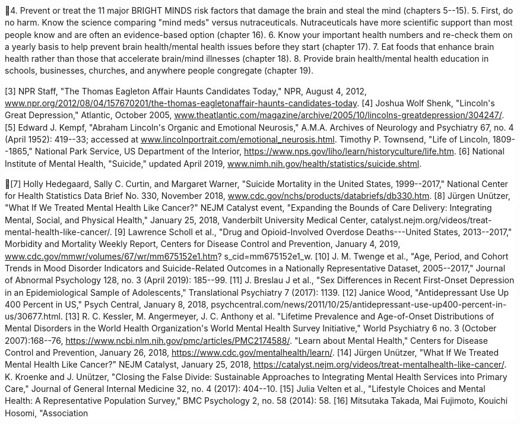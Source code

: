 4. Prevent or treat the 11 major BRIGHT MINDS risk factors that damage
the brain and steal the mind (chapters 5--15). 5. First, do no harm.
Know the science comparing "mind meds" versus nutraceuticals.
Nutraceuticals have more scientific support than most people know and
are often an evidence-based option (chapter 16). 6. Know your important
health numbers and re-check them on a yearly basis to help prevent brain
health/mental health issues before they start (chapter 17). 7. Eat foods
that enhance brain health rather than those that accelerate brain/mind
illnesses (chapter 18). 8. Provide brain health/mental health education
in schools, businesses, churches, and anywhere people congregate
(chapter 19).

\[3\] NPR Staff, "The Thomas Eagleton Affair Haunts Candidates Today,"
NPR, August 4, 2012,
www.npr.org/2012/08/04/157670201/the-thomas-eagletonaffair-haunts-candidates-today.
\[4\] Joshua Wolf Shenk, "Lincoln's Great Depression," Atlantic, October
2005,
www.theatlantic.com/magazine/archive/2005/10/lincolns-greatdepression/304247/.
\[5\] Edward J. Kempf, "Abraham Lincoln's Organic and Emotional
Neurosis," A.M.A. Archives of Neurology and Psychiatry 67, no. 4 (April
1952): 419--33; accessed at
www.lincolnportrait.com/emotional_neurosis.html. Timothy P. Townsend,
"Life of Lincoln, 1809--1865," National Park Service, US Department of
the Interior, https://www.nps.gov/liho/learn/historyculture/life.htm.
\[6\] National Institute of Mental Health, "Suicide," updated April
2019, www.nimh.nih.gov/health/statistics/suicide.shtml.

\[7\] Holly Hedegaard, Sally C. Curtin, and Margaret Warner, "Suicide
Mortality in the United States, 1999--2017," National Center for Health
Statistics Data Brief No. 330, November 2018,
www.cdc.gov/nchs/products/databriefs/db330.htm. \[8\] Jürgen Unützer,
"What If We Treated Mental Health Like Cancer?" NEJM Catalyst event,
"Expanding the Bounds of Care Delivery: Integrating Mental, Social, and
Physical Health," January 25, 2018, Vanderbilt University Medical
Center, catalyst.nejm.org/videos/treat-mental-health-like-cancer/. \[9\]
Lawrence Scholl et al., "Drug and Opioid-Involved Overdose
Deaths---United States, 2013--2017," Morbidity and Mortality Weekly
Report, Centers for Disease Control and Prevention, January 4, 2019,
www.cdc.gov/mmwr/volumes/67/wr/mm675152e1.htm? s_cid=mm675152e1_w.
\[10\] J. M. Twenge et al., "Age, Period, and Cohort Trends in Mood
Disorder Indicators and Suicide-Related Outcomes in a Nationally
Representative Dataset, 2005--2017," Journal of Abnormal Psychology 128,
no. 3 (April 2019): 185--99. \[11\] J. Breslau J et al., "Sex
Differences in Recent First-Onset Depression in an Epidemiological
Sample of Adolescents," Translational Psychiatry 7 (2017): 1139. \[12\]
Janice Wood, "Antidepressant Use Up 400 Percent in US," Psych Central,
January 8, 2018,
psychcentral.com/news/2011/10/25/antidepressant-use-up400-percent-in-us/30677.html.
\[13\] R. C. Kessler, M. Angermeyer, J. C. Anthony et al. "Lifetime
Prevalence and Age-of-Onset Distributions of Mental Disorders in the
World Health Organization's World Mental Health Survey Initiative,"
World Psychiatry 6 no. 3 (October 2007):168--76,
https://www.ncbi.nlm.nih.gov/pmc/articles/PMC2174588/. "Learn about
Mental Health," Centers for Disease Control and Prevention, January 26,
2018, https://www.cdc.gov/mentalhealth/learn/. \[14\] Jürgen Unützer,
"What If We Treated Mental Health Like Cancer?" NEJM Catalyst, January
25, 2018,
https://catalyst.nejm.org/videos/treat-mentalhealth-like-cancer/. K.
Kroenke and J. Unützer, "Closing the False Divide: Sustainable
Approaches to Integrating Mental Health Services into Primary Care,"
Journal of General Internal Medicine 32, no. 4 (2017): 404--10. \[15\]
Julia Velten et al., "Lifestyle Choices and Mental Health: A
Representative Population Survey," BMC Psychology 2, no. 58 (2014): 58.
\[16\] Mitsutaka Takada, Mai Fujimoto, Kouichi Hosomi, "Association